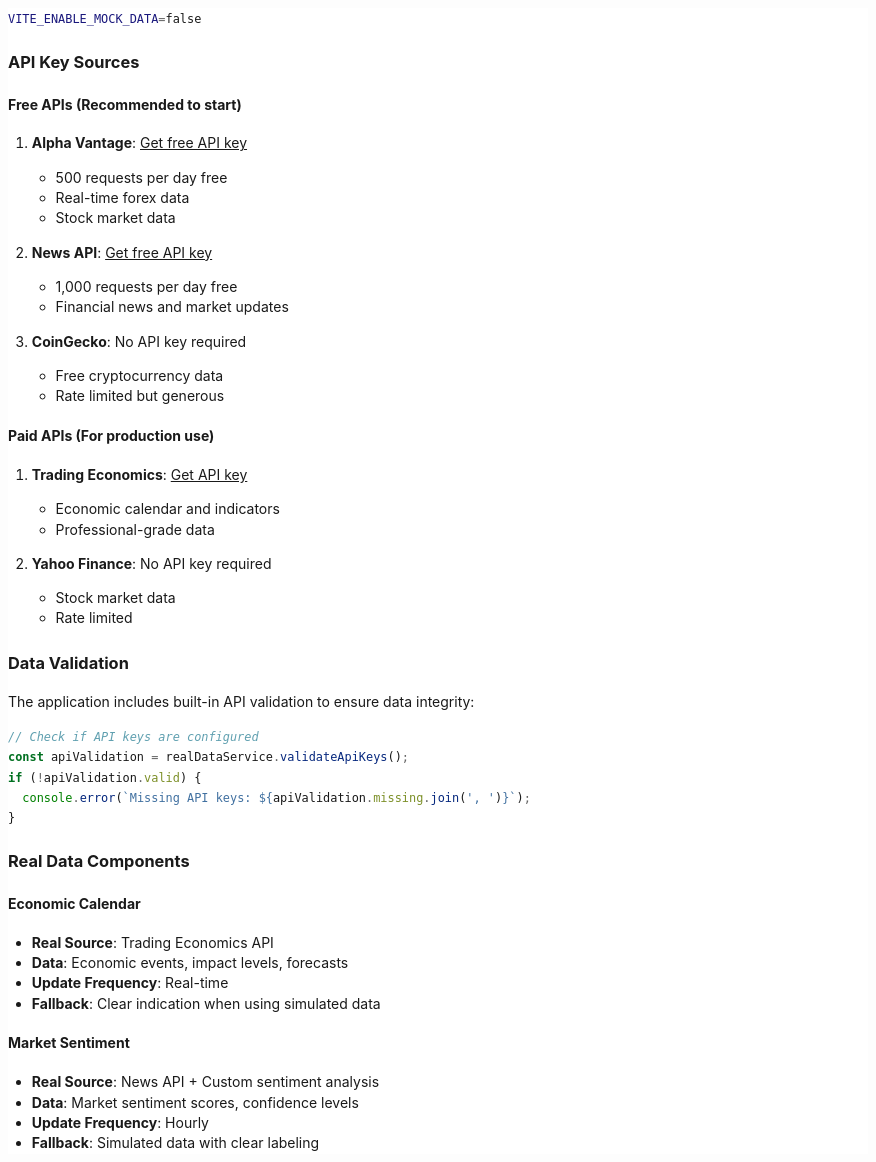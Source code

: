 ```bash
VITE_ENABLE_MOCK_DATA=false
```

### API Key Sources

#### Free APIs (Recommended to start)
1. **Alpha Vantage**: [Get free API key](https://www.alphavantage.co/support/#api-key)
   - 500 requests per day free
   - Real-time forex data
   - Stock market data

2. **News API**: [Get free API key](https://newsapi.org/register)
   - 1,000 requests per day free
   - Financial news and market updates

3. **CoinGecko**: No API key required
   - Free cryptocurrency data
   - Rate limited but generous

#### Paid APIs (For production use)
1. **Trading Economics**: [Get API key](https://tradingeconomics.com/api/)
   - Economic calendar and indicators
   - Professional-grade data

2. **Yahoo Finance**: No API key required
   - Stock market data
   - Rate limited

### Data Validation

The application includes built-in API validation to ensure data integrity:

```typescript
// Check if API keys are configured
const apiValidation = realDataService.validateApiKeys();
if (!apiValidation.valid) {
  console.error(`Missing API keys: ${apiValidation.missing.join(', ')}`);
}
```

### Real Data Components

#### Economic Calendar
- **Real Source**: Trading Economics API
- **Data**: Economic events, impact levels, forecasts
- **Update Frequency**: Real-time
- **Fallback**: Clear indication when using simulated data

#### Market Sentiment
- **Real Source**: News API + Custom sentiment analysis
- **Data**: Market sentiment scores, confidence levels
- **Update Frequency**: Hourly
- **Fallback**: Simulated data with clear labeling

